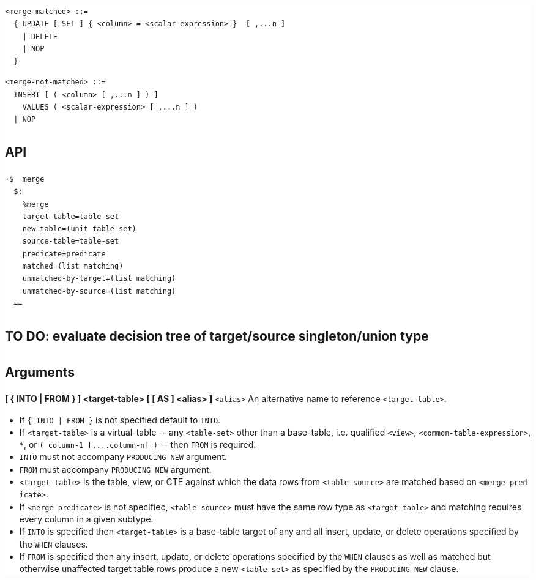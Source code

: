 ```
<merge-matched> ::=
  { UPDATE [ SET ] { <column> = <scalar-expression> }  [ ,...n ]
    | DELETE
    | NOP
  }
```

```
<merge-not-matched> ::=
  INSERT [ ( <column> [ ,...n ] ) ]
    VALUES ( <scalar-expression> [ ,...n ] )
  | NOP
```

## API
```
+$  merge
  $:
    %merge
    target-table=table-set
    new-table=(unit table-set)
    source-table=table-set
    predicate=predicate
    matched=(list matching)
    unmatched-by-target=(list matching)
    unmatched-by-source=(list matching)
  ==
```

## TO DO: evaluate decision tree of target/source singleton/union type 

## Arguments

**[ { INTO | FROM } ] \<target-table> [ [ AS ] \<alias> ]**
`<alias>` An alternative name to reference `<target-table>`.
* If `{ INTO | FROM }` is not specified default to `INTO`.
* If `<target-table>` is a virtual-table -- any `<table-set>` other than a base-table, i.e. qualified `<view>`, `<common-table-expression>`, `*`, or `( column-1 [,...column-n] )` -- then `FROM` is required.
* `INTO` must not accompany `PRODUCING NEW` argument.
* `FROM` must accompany `PRODUCING NEW` argument.
* `<target-table>` is the table, view, or CTE against which the data rows from `<table-source>` are matched based on `<merge-predicate>`. 
* If `<merge-predicate>` is not specifiec, `<table-source>` must have the same row type as `<target-table>` and matching requires every column in a given subtype. 
* If `INTO` is specified then `<target-table>` is a base-table target of any and all insert, update, or delete operations specified by the `WHEN` clauses.
* If `FROM` is specified then any insert, update, or delete operations specified by the `WHEN` clauses as well as matched but otherwise unaffected target table rows produce a new `<table-set>` as specified by the `PRODUCING NEW` clause.
